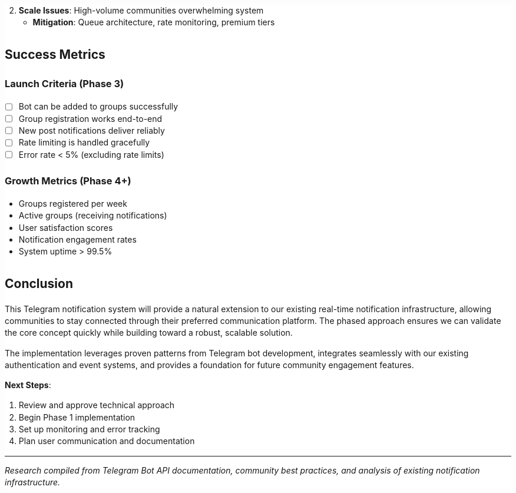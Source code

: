 2. **Scale Issues**: High-volume communities overwhelming system
   - **Mitigation**: Queue architecture, rate monitoring, premium tiers

## Success Metrics

### Launch Criteria (Phase 3)
- [ ] Bot can be added to groups successfully
- [ ] Group registration works end-to-end  
- [ ] New post notifications deliver reliably
- [ ] Rate limiting is handled gracefully
- [ ] Error rate < 5% (excluding rate limits)

### Growth Metrics (Phase 4+)
- Groups registered per week
- Active groups (receiving notifications)
- User satisfaction scores
- Notification engagement rates
- System uptime > 99.5%

## Conclusion

This Telegram notification system will provide a natural extension to our existing real-time notification infrastructure, allowing communities to stay connected through their preferred communication platform. The phased approach ensures we can validate the core concept quickly while building toward a robust, scalable solution.

The implementation leverages proven patterns from Telegram bot development, integrates seamlessly with our existing authentication and event systems, and provides a foundation for future community engagement features.

**Next Steps**: 
1. Review and approve technical approach
2. Begin Phase 1 implementation
3. Set up monitoring and error tracking
4. Plan user communication and documentation

---

*Research compiled from Telegram Bot API documentation, community best practices, and analysis of existing notification infrastructure.* 